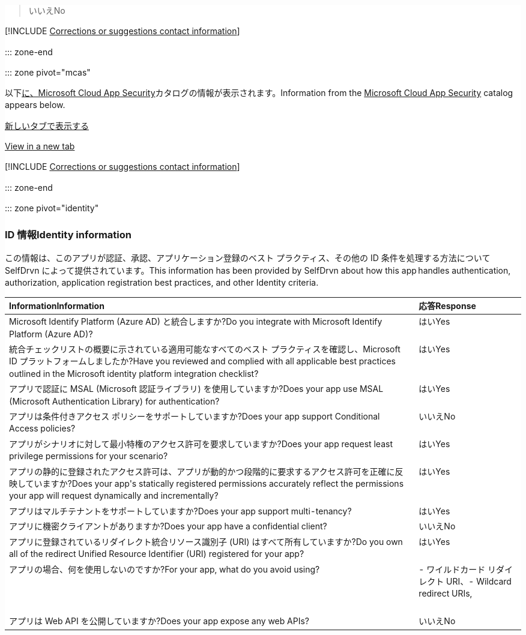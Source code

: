 ><span data-ttu-id="32b20-143">いいえ</span><span class="sxs-lookup"><span data-stu-id="32b20-143">No</span></span>

[!INCLUDE [Corrections or suggestions contact information](../includes/corrections-or-suggestions.md)]

::: zone-end

::: zone pivot="mcas"

<span data-ttu-id="32b20-144">以下[に、Microsoft Cloud App Security](https://www.microsoft.com/enterprise-mobility-security/cloud-app-security)カタログの情報が表示されます。</span><span class="sxs-lookup"><span data-stu-id="32b20-144">Information from the [Microsoft Cloud App Security](https://www.microsoft.com/enterprise-mobility-security/cloud-app-security) catalog appears below.</span></span>

<iframe height='1020' title='<span data-ttu-id="32b20-145">Microsoft Cloud App Security情報</span><span class="sxs-lookup"><span data-stu-id="32b20-145">Microsoft Cloud App Security Information</span></span>' src='https://appmcasinfoprod.azurewebsites.net/#/dashboard/38777' frameborder='no' style='width: 100%;'></iframe><span data-ttu-id="32b20-146">

<a href="https://appmcasinfoprod.azurewebsites.net/#/dashboard/38777" target="_blank">新しいタブで表示する</a></span><span class="sxs-lookup"><span data-stu-id="32b20-146">

<a href="https://appmcasinfoprod.azurewebsites.net/#/dashboard/38777" target="_blank">View in a new tab</a></span></span>

[!INCLUDE [Corrections or suggestions contact information](../includes/corrections-or-suggestions.md)]

::: zone-end

::: zone pivot="identity"

### <a name="identity-information"></a><span data-ttu-id="32b20-147">ID 情報</span><span class="sxs-lookup"><span data-stu-id="32b20-147">Identity information</span></span>

<span data-ttu-id="32b20-148">この情報は、このアプリが認証、承認、アプリケーション登録のベスト プラクティス、その他の ID 条件を処理する方法について SelfDrvn によって提供されています。</span><span class="sxs-lookup"><span data-stu-id="32b20-148">This information has been provided by SelfDrvn about how this app handles authentication, authorization, application registration best practices, and other Identity criteria.</span></span>

| <span data-ttu-id="32b20-149">**Information**</span><span class="sxs-lookup"><span data-stu-id="32b20-149">**Information**</span></span> | <span data-ttu-id="32b20-150">**応答**</span><span class="sxs-lookup"><span data-stu-id="32b20-150">**Response**</span></span> |
|:----------------|:-------------|
| <span data-ttu-id="32b20-151">Microsoft Identify Platform (Azure AD) と統合しますか?</span><span class="sxs-lookup"><span data-stu-id="32b20-151">Do you integrate with Microsoft Identify Platform (Azure AD)?</span></span>  | <span data-ttu-id="32b20-152">はい</span><span class="sxs-lookup"><span data-stu-id="32b20-152">Yes</span></span> |
| <span data-ttu-id="32b20-153">統合チェックリストの概要に示されている適用可能なすべてのベスト プラクティスを確認し、Microsoft ID プラットフォームしましたか?</span><span class="sxs-lookup"><span data-stu-id="32b20-153">Have you reviewed and complied with all applicable best practices outlined in the Microsoft identity platform integration checklist?</span></span>  | <span data-ttu-id="32b20-154">はい</span><span class="sxs-lookup"><span data-stu-id="32b20-154">Yes</span></span> |
| <span data-ttu-id="32b20-155">アプリで認証に MSAL (Microsoft 認証ライブラリ) を使用していますか?</span><span class="sxs-lookup"><span data-stu-id="32b20-155">Does your app use MSAL (Microsoft Authentication Library) for authentication?</span></span> | <span data-ttu-id="32b20-156">はい</span><span class="sxs-lookup"><span data-stu-id="32b20-156">Yes</span></span> |
| <span data-ttu-id="32b20-157">アプリは条件付きアクセス ポリシーをサポートしていますか?</span><span class="sxs-lookup"><span data-stu-id="32b20-157">Does your app support Conditional Access policies?</span></span> | <span data-ttu-id="32b20-158">いいえ</span><span class="sxs-lookup"><span data-stu-id="32b20-158">No</span></span> |
| <span data-ttu-id="32b20-159">アプリがシナリオに対して最小特権のアクセス許可を要求していますか?</span><span class="sxs-lookup"><span data-stu-id="32b20-159">Does your app request least privilege permissions for your scenario?</span></span> | <span data-ttu-id="32b20-160">はい</span><span class="sxs-lookup"><span data-stu-id="32b20-160">Yes</span></span> |
| <span data-ttu-id="32b20-161">アプリの静的に登録されたアクセス許可は、アプリが動的かつ段階的に要求するアクセス許可を正確に反映していますか?</span><span class="sxs-lookup"><span data-stu-id="32b20-161">Does your app's statically registered permissions accurately reflect the permissions your app will request dynamically and incrementally?</span></span> | <span data-ttu-id="32b20-162">はい</span><span class="sxs-lookup"><span data-stu-id="32b20-162">Yes</span></span> |
| <span data-ttu-id="32b20-163">アプリはマルチテナントをサポートしていますか?</span><span class="sxs-lookup"><span data-stu-id="32b20-163">Does your app support multi-tenancy?</span></span> | <span data-ttu-id="32b20-164">はい</span><span class="sxs-lookup"><span data-stu-id="32b20-164">Yes</span></span> |
| <span data-ttu-id="32b20-165">アプリに機密クライアントがありますか?</span><span class="sxs-lookup"><span data-stu-id="32b20-165">Does your app have a confidential client?</span></span> | <span data-ttu-id="32b20-166">いいえ</span><span class="sxs-lookup"><span data-stu-id="32b20-166">No</span></span> |
| <span data-ttu-id="32b20-167">アプリに登録されているリダイレクト統合リソース識別子 (URI) はすべて所有していますか?</span><span class="sxs-lookup"><span data-stu-id="32b20-167">Do you own all of the redirect Unified Resource Identifier (URI) registered for your app?</span></span> | <span data-ttu-id="32b20-168">はい</span><span class="sxs-lookup"><span data-stu-id="32b20-168">Yes</span></span> |
| <span data-ttu-id="32b20-169">アプリの場合、何を使用しないのですか?</span><span class="sxs-lookup"><span data-stu-id="32b20-169">For your app, what do you avoid using?</span></span> | <span data-ttu-id="32b20-170">- ワイルドカード リダイレクト URI、</span><span class="sxs-lookup"><span data-stu-id="32b20-170">- Wildcard redirect URIs,</span></span><br/><br/> |
| <span data-ttu-id="32b20-171">アプリは Web API を公開していますか?</span><span class="sxs-lookup"><span data-stu-id="32b20-171">Does your app expose any web APIs?</span></span> | <span data-ttu-id="32b20-172">いいえ</span><span class="sxs-lookup"><span data-stu-id="32b20-172">No</span></span> |